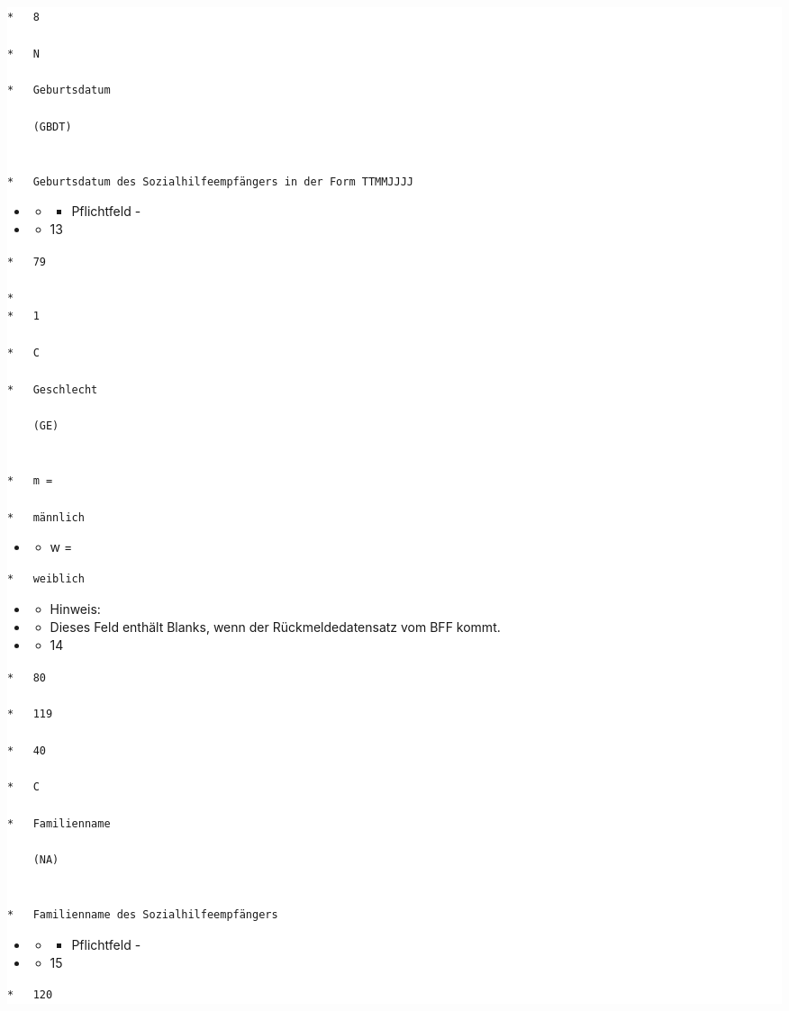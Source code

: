     *   8

    *   N

    *   Geburtsdatum

        (GBDT)


    *   Geburtsdatum des Sozialhilfeempfängers in der Form TTMMJJJJ


*    *   - Pflichtfeld -


*    *   13

    *   79

    *
    *   1

    *   C

    *   Geschlecht

        (GE)


    *   m =

    *   männlich


*    *   w =

    *   weiblich


*    *   Hinweis:


*    *   Dieses Feld enthält Blanks, wenn der Rückmeldedatensatz vom BFF kommt.


*    *   14

    *   80

    *   119

    *   40

    *   C

    *   Familienname

        (NA)


    *   Familienname des Sozialhilfeempfängers


*    *   - Pflichtfeld -


*    *   15

    *   120
